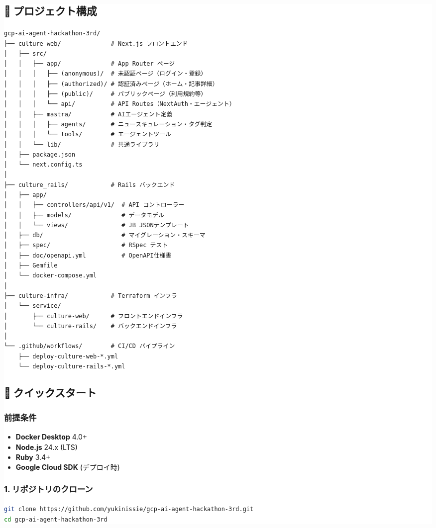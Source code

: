 ## 📁 プロジェクト構成

```
gcp-ai-agent-hackathon-3rd/
├── culture-web/              # Next.js フロントエンド
│   ├── src/
│   │   ├── app/              # App Router ページ
│   │   │   ├── (anonymous)/  # 未認証ページ（ログイン・登録）
│   │   │   ├── (authorized)/ # 認証済みページ（ホーム・記事詳細）
│   │   │   ├── (public)/     # パブリックページ（利用規約等）
│   │   │   └── api/          # API Routes（NextAuth・エージェント）
│   │   ├── mastra/           # AIエージェント定義
│   │   │   ├── agents/       # ニュースキュレーション・タグ判定
│   │   │   └── tools/        # エージェントツール
│   │   └── lib/              # 共通ライブラリ
│   ├── package.json
│   └── next.config.ts
│
├── culture_rails/            # Rails バックエンド
│   ├── app/
│   │   ├── controllers/api/v1/  # API コントローラー
│   │   ├── models/              # データモデル
│   │   └── views/               # JB JSONテンプレート
│   ├── db/                      # マイグレーション・スキーマ
│   ├── spec/                    # RSpec テスト
│   ├── doc/openapi.yml          # OpenAPI仕様書
│   ├── Gemfile
│   └── docker-compose.yml
│
├── culture-infra/            # Terraform インフラ
│   └── service/
│       ├── culture-web/      # フロントエンドインフラ
│       └── culture-rails/    # バックエンドインフラ
│
└── .github/workflows/        # CI/CD パイプライン
    ├── deploy-culture-web-*.yml
    └── deploy-culture-rails-*.yml
```

## 🚀 クイックスタート

### 前提条件

- **Docker Desktop** 4.0+
- **Node.js** 24.x (LTS)
- **Ruby** 3.4+
- **Google Cloud SDK** (デプロイ時)

### 1. リポジトリのクローン

```bash
git clone https://github.com/yukinissie/gcp-ai-agent-hackathon-3rd.git
cd gcp-ai-agent-hackathon-3rd
```
